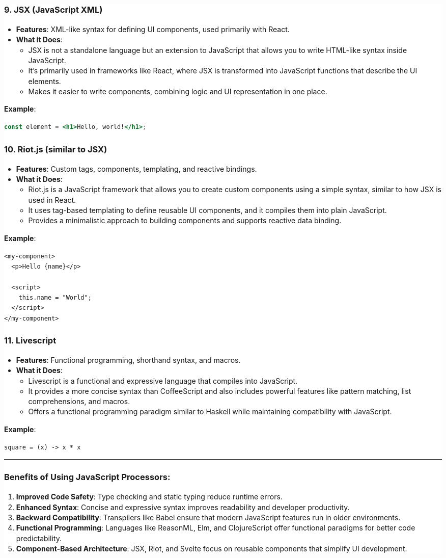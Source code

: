 ### 9. **JSX (JavaScript XML)**
   - **Features**: XML-like syntax for defining UI components, used primarily with React.
   - **What it Does**:
     - JSX is not a standalone language but an extension to JavaScript that allows you to write HTML-like syntax inside JavaScript.
     - It’s primarily used in frameworks like React, where JSX is transformed into JavaScript functions that describe the UI elements.
     - Makes it easier to write components, combining logic and UI representation in one place.
   
   **Example**:
   ```jsx
   const element = <h1>Hello, world!</h1>;
   ```

### 10. **Riot.js (similar to JSX)**
   - **Features**: Custom tags, components, templating, and reactive bindings.
   - **What it Does**:
     - Riot.js is a JavaScript framework that allows you to create custom components using a simple syntax, similar to how JSX is used in React.
     - It uses tag-based templating to define reusable UI components, and it compiles them into plain JavaScript.
     - Provides a minimalistic approach to building components and supports reactive data binding.

   **Example**:
   ```riot
   <my-component>
     <p>Hello {name}</p>

     <script>
       this.name = "World";
     </script>
   </my-component>
   ```

### 11. **Livescript**
   - **Features**: Functional programming, shorthand syntax, and macros.
   - **What it Does**:
     - Livescript is a functional and expressive language that compiles into JavaScript.
     - It provides a more concise syntax than CoffeeScript and also includes powerful features like pattern matching, list comprehensions, and macros.
     - Offers a functional programming paradigm similar to Haskell while maintaining compatibility with JavaScript.

   **Example**:
   ```livescript
   square = (x) -> x * x
   ```

---

### Benefits of Using JavaScript Processors:
1. **Improved Code Safety**: Type checking and static typing reduce runtime errors.
2. **Enhanced Syntax**: Concise and expressive syntax improves readability and developer productivity.
3. **Backward Compatibility**: Transpilers like Babel ensure that modern JavaScript features run in older environments.
4. **Functional Programming**: Languages like ReasonML, Elm, and ClojureScript offer functional paradigms for better code predictability.
5. **Component-Based Architecture**: JSX, Riot, and Svelte focus on reusable components that simplify UI development.
